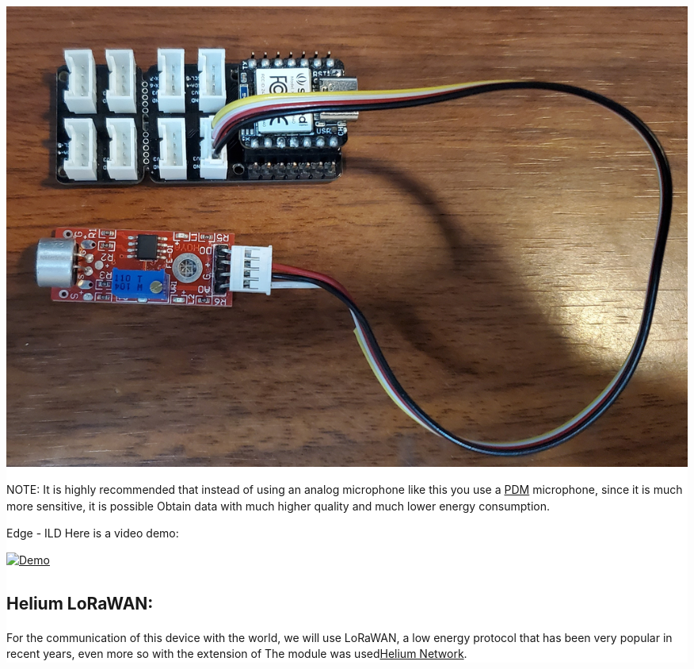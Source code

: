 <img src="./Images/mic.jpg">

NOTE: It is highly recommended that instead of using an analog microphone like this you use a [PDM](https://wiki.seeedstudio.com/Grove-Analog-Microphone/) microphone, since it is much more sensitive, it is possible Obtain data with much higher quality and much lower energy consumption.

Edge - ILD
Here is a video demo:

[![Demo](https://i.ibb.co/j3DCtPZ/image.png)](https://youtu.be/qsZpSoyP0mE)

## Helium LoRaWAN:

For the communication of this device with the world, we will use LoRaWAN, a low energy protocol that has been very popular in recent years, even more so with the extension of The module was used[Helium Network](https://www.helium.com/).
